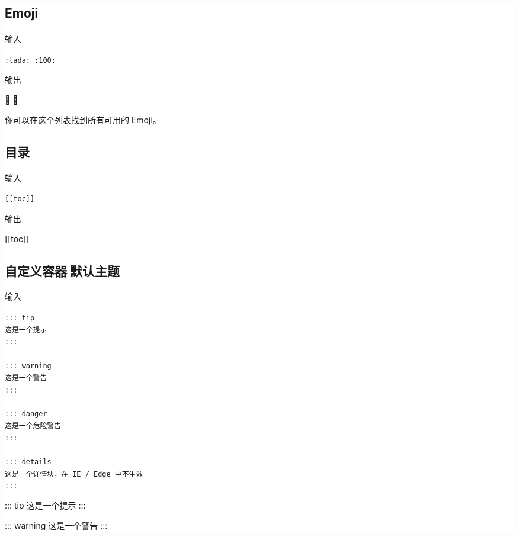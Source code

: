 ## Emoji

输入

```
:tada: :100:
```

输出

🎉 💯

你可以在[这个列表](https://github.com/markdown-it/markdown-it-emoji/blob/master/lib/data/full.json)找到所有可用的 Emoji。

## 目录

输入

```
[[toc]]
```

输出

[[toc]]

## 自定义容器 默认主题

输入

```md
::: tip
这是一个提示
:::

::: warning
这是一个警告
:::

::: danger
这是一个危险警告
:::

::: details
这是一个详情块，在 IE / Edge 中不生效
:::
```

::: tip
这是一个提示
:::

::: warning
这是一个警告
:::
